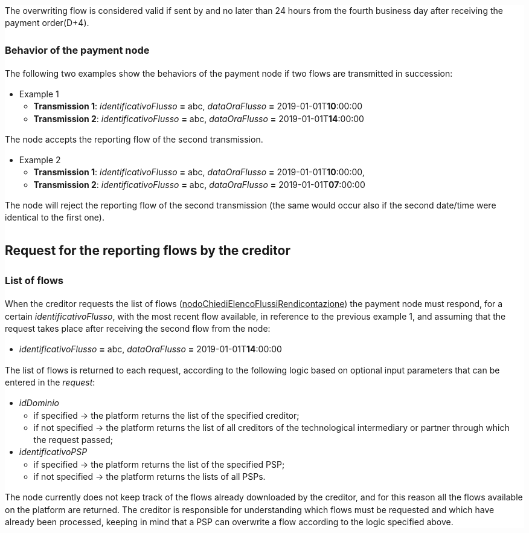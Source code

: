 The overwriting flow is considered valid if sent by and no later than 24 hours from the fourth business day after receiving the payment order(D+4).

### Behavior of the payment node <a href="#comportamento-del-nodo-dei-pagamenti" id="comportamento-del-nodo-dei-pagamenti"></a>

The following two examples show the behaviors of the payment node if two flows are transmitted in succession:

* Example 1
  * **Transmission 1**: _identificativoFlusso_ **=** abc, _dataOraFlusso_ **=** 2019-01-01T**10**:00:00
  * **Transmission 2**: _identificativoFlusso_ **=** abc, _dataOraFlusso_ **=** 2019-01-01T**14**:00:00

The node accepts the reporting flow of the second transmission.

* Example 2
  * **Transmission 1**: _identificativoFlusso_ **=** abc, _dataOraFlusso_ **=** 2019-01-01T**10**:00:00,
  * **Transmission 2**: _identificativoFlusso_ **=** abc, _dataOraFlusso_ **=** 2019-01-01T**07**:00:00

The node will reject the reporting flow of the second transmission (the same would occur also if the second date/time were identical to the first one).

## Request for the reporting flows by the creditor <a href="#richiesta-flussi-di-rendicontazione-da-parte-dellcreditor" id="richiesta-flussi-di-rendicontazione-da-parte-dellcreditor"></a>

### List of flows <a href="#elenco-flussi" id="elenco-flussi"></a>

When the creditor requests the list of flows ([nodoChiediElencoFlussiRendicontazione](../../appendices/primitive.md#nodochiedielencoflussirendicontazione)) the payment node must respond, for a certain _identificativoFlusso_, with the most recent flow available, in reference to the previous example 1, and assuming that the request takes place after receiving the second flow from the node:

* _identificativoFlusso_ **=** abc, _dataOraFlusso_ **=** 2019-01-01T**14**:00:00

The list of flows is returned to each request, according to the following logic based on optional input parameters that can be entered in the _request_:

* _idDominio_
  * if specified → the platform returns the list of the specified creditor;
  * if not specified → the platform returns the list of all creditors of the technological intermediary or partner through which the request passed;
* _identificativoPSP_
  * if specified → the platform returns the list of the specified PSP;
  * if not specified → the platform returns the lists of all PSPs.

The node currently does not keep track of the flows already downloaded by the creditor, and for this reason all the flows available on the platform are returned. The creditor is responsible for understanding which flows must be requested and which have already been processed, keeping in mind that a PSP can overwrite a flow according to the logic specified above.
